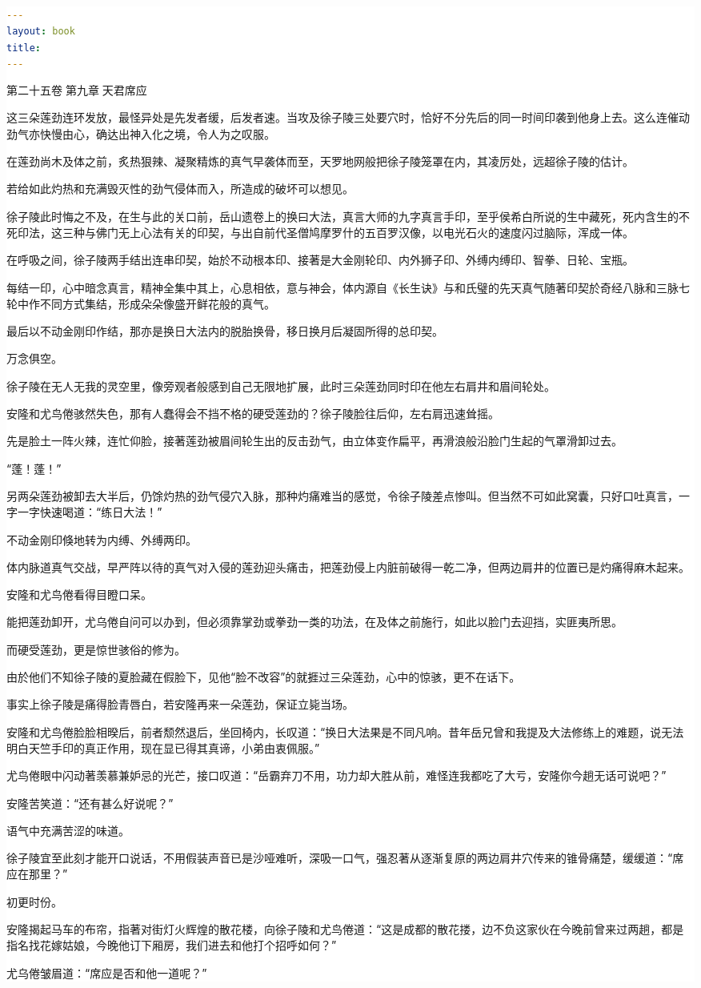 ```yaml
---
layout: book
title:
---
```

第二十五卷 第九章 天君席应

这三朵莲劲连环发放，最怪异处是先发者缓，后发者速。当攻及徐子陵三处要穴时，恰好不分先后的同一时间印袭到他身上去。这么连催动劲气亦快慢由心，确达出神入化之境，令人为之叹服。

在莲劲尚木及体之前，炙热狠辣、凝聚精炼的真气早袭体而至，天罗地网般把徐子陵笼罩在内，其凌厉处，远超徐子陵的估计。

若给如此灼热和充满毁灭性的劲气侵体而入，所造成的破坏可以想见。

徐子陵此时悔之不及，在生与此的关口前，岳山遗卷上的换曰大法，真言大师的九字真言手印，至乎侯希白所说的生中藏死，死内含生的不死印法，这三种与佛门无上心法有关的印契，与出自前代圣僧鸠摩罗什的五百罗汉像，以电光石火的速度闪过脑际，浑成一体。

在呼吸之间，徐子陵两手结出连串印契，始於不动根本印、接著是大金刚轮印、内外狮子印、外缚内缚印、智拳、日轮、宝瓶。

每结一印，心中暗念真言，精神全集中其上，心息相依，意与神会，体内源自《长生诀》与和氏璧的先天真气随著印契於奇经八脉和三脉七轮中作不同方式集结，形成朵朵像盛开鲜花般的真气。

最后以不动金刚印作结，那亦是换日大法内的脱胎换骨，移日换月后凝固所得的总印契。

万念俱空。

徐子陵在无人无我的灵空里，像旁观者般感到自己无限地扩展，此时三朵莲劲同时印在他左右肩井和眉间轮处。

安隆和尤鸟倦骇然失色，那有人蠢得会不挡不格的硬受莲劲的？徐子陵脸往后仰，左右肩迅速耸摇。

先是脸土一阵火辣，连忙仰脸，接著莲劲被眉间轮生出的反击劲气，由立体变作扁平，再滑浪般沿脸门生起的气罩滑卸过去。

“蓬！蓬！”

另两朵莲劲被卸去大半后，仍馀灼热的劲气侵穴入脉，那种灼痛难当的感觉，令徐子陵差点惨叫。但当然不可如此窝囊，只好口吐真言，一字一字快速喝道：“练日大法！”

不动金刚印倏地转为内缚、外缚两印。

体内脉道真气交战，早严阵以待的真气对入侵的莲劲迎头痛击，把莲劲侵上内脏前破得一乾二净，但两边肩井的位置已是灼痛得麻木起来。

安隆和尤鸟倦看得目瞪口呆。

能把莲劲卸开，尤乌倦自问可以办到，但必须靠掌劲或拳劲一类的功法，在及体之前施行，如此以脸门去迎挡，实匪夷所思。

而硬受莲劲，更是惊世骇俗的修为。

由於他们不知徐子陵的夏脸藏在假脸下，见他“脸不改容”的就捱过三朵莲劲，心中的惊骇，更不在话下。

事实上徐子陵是痛得脸青唇白，若安隆再来一朵莲劲，保证立毙当场。

安隆和尤鸟倦脸脸相暌后，前者颓然退后，坐回椅内，长叹道：“换日大法果是不同凡响。昔年岳兄曾和我提及大法修练上的难题，说无法明白天竺手印的真正作用，现在显已得其真谛，小弟由衷佩服。”

尤鸟倦眼中闪动著羡慕兼妒忌的光芒，接口叹道：“岳霸弃刀不用，功力却大胜从前，难怪连我都吃了大亏，安隆你今趟无话可说吧？”

安隆苦笑道：“还有甚么好说呢？”

语气中充满苦涩的味道。

徐子陵宜至此刻才能开口说话，不用假装声音已是沙哑难听，深吸一口气，强忍著从逐渐复原的两边肩井穴传来的锥骨痛楚，缓缓道：“席应在那里？”

初更时份。

安隆揭起马车的布帘，指著对街灯火辉煌的散花楼，向徐子陵和尤鸟倦道：“这是成都的散花搂，边不负这家伙在今晚前曾来过两趟，都是指名找花嫁姑娘，今晚他订下厢房，我们进去和他打个招呼如何？”

尤乌倦皱眉道：“席应是否和他一道呢？”

